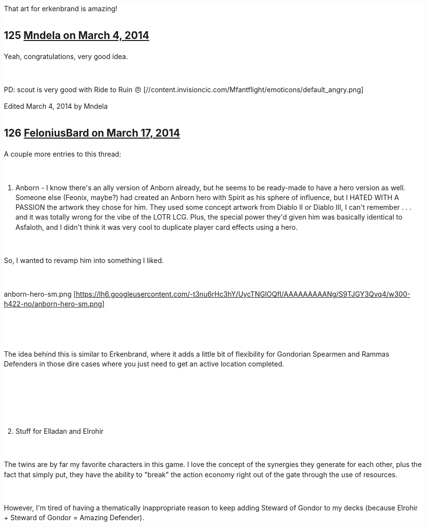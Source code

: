That art for erkenbrand is amazing!

## 125 [Mndela on March 4, 2014](https://community.fantasyflightgames.com/topic/99847-creative-artwork-cards/?do=findComment&comment=1002184)

Yeah, congratulations, very good idea.

 

PD: scout is very good with Ride to Ruin :angry: [//content.invisioncic.com/Mfantflight/emoticons/default_angry.png]

Edited March 4, 2014 by Mndela

## 126 [FeloniusBard on March 17, 2014](https://community.fantasyflightgames.com/topic/99847-creative-artwork-cards/?do=findComment&comment=1015530)

A couple more entries to this thread:

 

1. Anborn - I know there's an ally version of Anborn already, but he seems to be ready-made to have a hero version as well. Someone else (Feonix, maybe?) had created an Anborn hero with Spirit as his sphere of influence, but I HATED WITH A PASSION the artwork they chose for him. They used some concept artwork from Diablo II or Diablo III, I can't remember . . . and it was totally wrong for the vibe of the LOTR LCG. Plus, the special power they'd given him was basically identical to Asfaloth, and I didn't think it was very cool to duplicate player card effects using a hero. 

 

So, I wanted to revamp him into something I liked. 

 

anborn-hero-sm.png [https://lh6.googleusercontent.com/-t3nu6rHc3hY/UycTNGlOQfI/AAAAAAAAANg/S9TJGY3Qvq4/w300-h422-no/anborn-hero-sm.png]

 

 

The idea behind this is similar to Erkenbrand, where it adds a little bit of flexibility for Gondorian Spearmen and Rammas Defenders in those dire cases where you just need to get an active location completed. 

 

 

 

2. Stuff for Elladan and Elrohir

 

The twins are by far my favorite characters in this game. I love the concept of the synergies they generate for each other, plus the fact that simply put, they have the ability to "break" the action economy right out of the gate through the use of resources. 

 

However, I'm tired of having a thematically inappropriate reason to keep adding Steward of Gondor to my decks (because Elrohir + Steward of Gondor = Amazing Defender).
